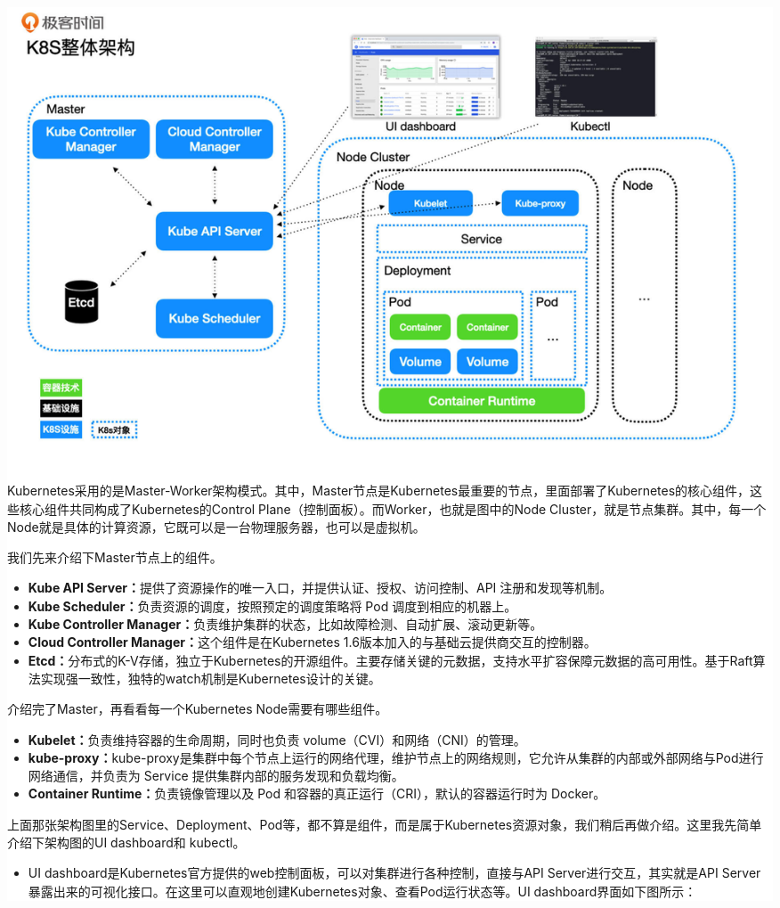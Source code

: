 <p><img alt="图片" src="assets/5b58a1a251384cd0aef053615c53b216.jpg"/></p>
<p>Kubernetes采用的是Master-Worker架构模式。其中，Master节点是Kubernetes最重要的节点，里面部署了Kubernetes的核心组件，这些核心组件共同构成了Kubernetes的Control Plane（控制面板）。而Worker，也就是图中的Node Cluster，就是节点集群。其中，每一个Node就是具体的计算资源，它既可以是一台物理服务器，也可以是虚拟机。</p>
<p>我们先来介绍下Master节点上的组件。</p>
<ul>
<li><strong>Kube API Server：</strong>提供了资源操作的唯一入口，并提供认证、授权、访问控制、API 注册和发现等机制。</li>
<li><strong>Kube Scheduler：</strong>负责资源的调度，按照预定的调度策略将 Pod 调度到相应的机器上。</li>
<li><strong>Kube Controller Manager：</strong>负责维护集群的状态，比如故障检测、自动扩展、滚动更新等。</li>
<li><strong>Cloud Controller Manager：</strong>这个组件是在Kubernetes 1.6版本加入的与基础云提供商交互的控制器。</li>
<li><strong>Etcd：</strong>分布式的K-V存储，独立于Kubernetes的开源组件。主要存储关键的元数据，支持水平扩容保障元数据的高可用性。基于Raft算法实现强一致性，独特的watch机制是Kubernetes设计的关键。</li>
</ul>
<p>介绍完了Master，再看看每一个Kubernetes Node需要有哪些组件。</p>
<ul>
<li><strong>Kubelet：</strong>负责维持容器的生命周期，同时也负责 volume（CVI）和网络（CNI）的管理。</li>
<li><strong>kube-proxy：</strong>kube-proxy是集群中每个节点上运行的网络代理，维护节点上的网络规则，它允许从集群的内部或外部网络与Pod进行网络通信，并负责为 Service 提供集群内部的服务发现和负载均衡。</li>
<li><strong>Container Runtime：</strong>负责镜像管理以及 Pod 和容器的真正运行（CRI），默认的容器运行时为 Docker。</li>
</ul>
<p>上面那张架构图里的Service、Deployment、Pod等，都不算是组件，而是属于Kubernetes资源对象，我们稍后再做介绍。这里我先简单介绍下架构图的UI dashboard和 kubectl。</p>
<ul>
<li>UI dashboard是Kubernetes官方提供的web控制面板，可以对集群进行各种控制，直接与API Server进行交互，其实就是API Server暴露出来的可视化接口。在这里可以直观地创建Kubernetes对象、查看Pod运行状态等。UI dashboard界面如下图所示：</li>
</ul>
